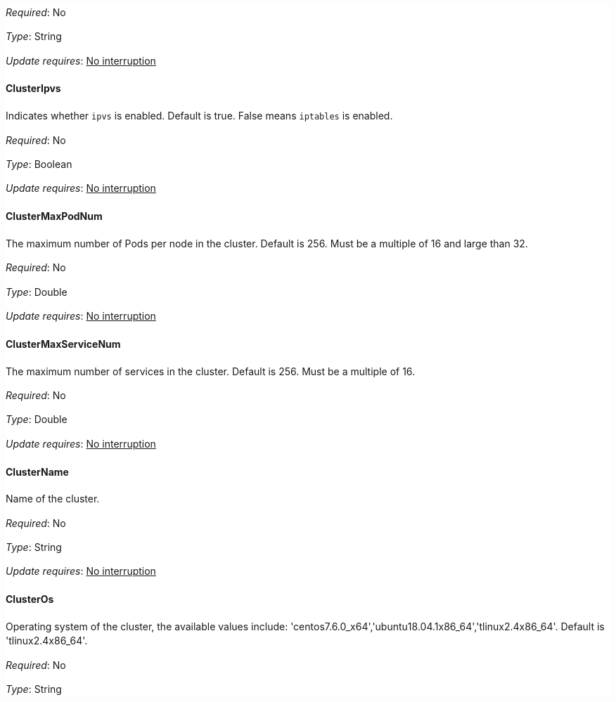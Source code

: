 _Required_: No

_Type_: String

_Update requires_: [No interruption](https://docs.aws.amazon.com/AWSCloudFormation/latest/UserGuide/using-cfn-updating-stacks-update-behaviors.html#update-no-interrupt)

#### ClusterIpvs

Indicates whether `ipvs` is enabled. Default is true. False means `iptables` is enabled.

_Required_: No

_Type_: Boolean

_Update requires_: [No interruption](https://docs.aws.amazon.com/AWSCloudFormation/latest/UserGuide/using-cfn-updating-stacks-update-behaviors.html#update-no-interrupt)

#### ClusterMaxPodNum

The maximum number of Pods per node in the cluster. Default is 256. Must be a multiple of 16 and large than 32.

_Required_: No

_Type_: Double

_Update requires_: [No interruption](https://docs.aws.amazon.com/AWSCloudFormation/latest/UserGuide/using-cfn-updating-stacks-update-behaviors.html#update-no-interrupt)

#### ClusterMaxServiceNum

The maximum number of services in the cluster. Default is 256. Must be a multiple of 16.

_Required_: No

_Type_: Double

_Update requires_: [No interruption](https://docs.aws.amazon.com/AWSCloudFormation/latest/UserGuide/using-cfn-updating-stacks-update-behaviors.html#update-no-interrupt)

#### ClusterName

Name of the cluster.

_Required_: No

_Type_: String

_Update requires_: [No interruption](https://docs.aws.amazon.com/AWSCloudFormation/latest/UserGuide/using-cfn-updating-stacks-update-behaviors.html#update-no-interrupt)

#### ClusterOs

Operating system of the cluster, the available values include: 'centos7.6.0_x64','ubuntu18.04.1x86_64','tlinux2.4x86_64'. Default is 'tlinux2.4x86_64'.

_Required_: No

_Type_: String
